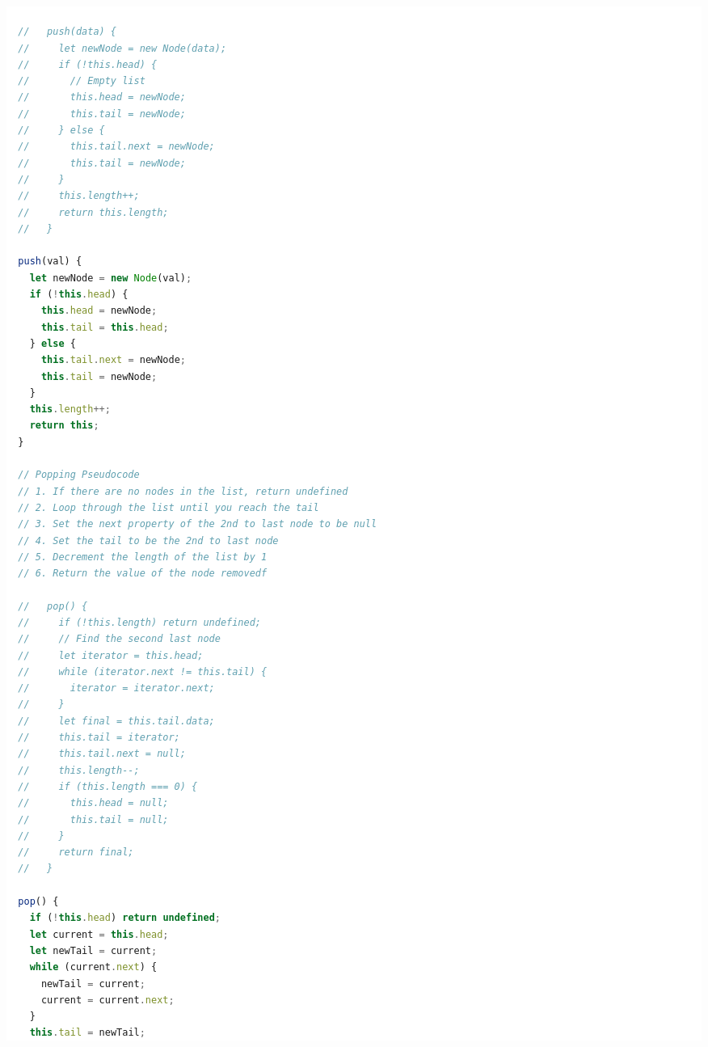 ```javascript

  //   push(data) {
  //     let newNode = new Node(data);
  //     if (!this.head) {
  //       // Empty list
  //       this.head = newNode;
  //       this.tail = newNode;
  //     } else {
  //       this.tail.next = newNode;
  //       this.tail = newNode;
  //     }
  //     this.length++;
  //     return this.length;
  //   }

  push(val) {
    let newNode = new Node(val);
    if (!this.head) {
      this.head = newNode;
      this.tail = this.head;
    } else {
      this.tail.next = newNode;
      this.tail = newNode;
    }
    this.length++;
    return this;
  }

  // Popping Pseudocode
  // 1. If there are no nodes in the list, return undefined
  // 2. Loop through the list until you reach the tail
  // 3. Set the next property of the 2nd to last node to be null
  // 4. Set the tail to be the 2nd to last node
  // 5. Decrement the length of the list by 1
  // 6. Return the value of the node removedf

  //   pop() {
  //     if (!this.length) return undefined;
  //     // Find the second last node
  //     let iterator = this.head;
  //     while (iterator.next != this.tail) {
  //       iterator = iterator.next;
  //     }
  //     let final = this.tail.data;
  //     this.tail = iterator;
  //     this.tail.next = null;
  //     this.length--;
  //     if (this.length === 0) {
  //       this.head = null;
  //       this.tail = null;
  //     }
  //     return final;
  //   }

  pop() {
    if (!this.head) return undefined;
    let current = this.head;
    let newTail = current;
    while (current.next) {
      newTail = current;
      current = current.next;
    }
    this.tail = newTail;
```